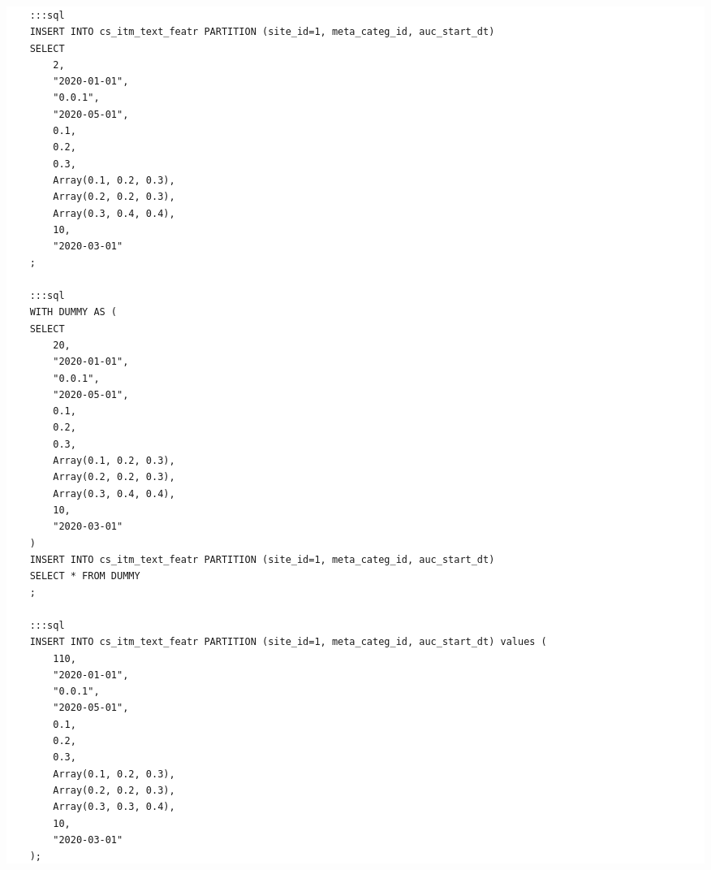         :::sql
        INSERT INTO cs_itm_text_featr PARTITION (site_id=1, meta_categ_id, auc_start_dt) 
        SELECT 
            2,
            "2020-01-01",
            "0.0.1",
            "2020-05-01",
            0.1,
            0.2,
            0.3,
            Array(0.1, 0.2, 0.3),
            Array(0.2, 0.2, 0.3),
            Array(0.3, 0.4, 0.4),
            10,
            "2020-03-01"
        ;

        :::sql
        WITH DUMMY AS (
        SELECT 
            20,
            "2020-01-01",
            "0.0.1",
            "2020-05-01",
            0.1,
            0.2,
            0.3,
            Array(0.1, 0.2, 0.3),
            Array(0.2, 0.2, 0.3),
            Array(0.3, 0.4, 0.4),
            10,
            "2020-03-01"
        )
        INSERT INTO cs_itm_text_featr PARTITION (site_id=1, meta_categ_id, auc_start_dt) 
        SELECT * FROM DUMMY
        ;

        :::sql
        INSERT INTO cs_itm_text_featr PARTITION (site_id=1, meta_categ_id, auc_start_dt) values (
            110,
            "2020-01-01",
            "0.0.1",
            "2020-05-01",
            0.1,
            0.2,
            0.3,
            Array(0.1, 0.2, 0.3),
            Array(0.2, 0.2, 0.3),
            Array(0.3, 0.3, 0.4),
            10,
            "2020-03-01"
        );
